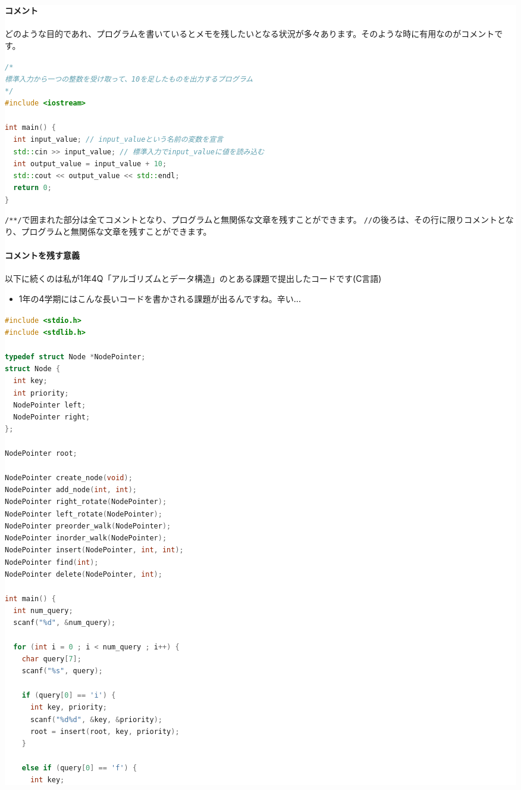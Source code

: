 #### コメント

どのような目的であれ、プログラムを書いているとメモを残したいとなる状況が多々あります。そのような時に有用なのがコメントです。

```cpp
/*
標準入力から一つの整数を受け取って、10を足したものを出力するプログラム
*/
#include <iostream>

int main() {
  int input_value; // input_valueという名前の変数を宣言
  std::cin >> input_value; // 標準入力でinput_valueに値を読み込む
  int output_value = input_value + 10;
  std::cout << output_value << std::endl;
  return 0;
}
```
`/**/`で囲まれた部分は全てコメントとなり、プログラムと無関係な文章を残すことができます。
`//`の後ろは、その行に限りコメントとなり、プログラムと無関係な文章を残すことができます。

#### コメントを残す意義

以下に続くのは私が1年4Q「アルゴリズムとデータ構造」のとある課題で提出したコードです(C言語)
- 1年の4学期にはこんな長いコードを書かされる課題が出るんですね。辛い...

```c
#include <stdio.h>
#include <stdlib.h>

typedef struct Node *NodePointer;
struct Node {
  int key;
  int priority;
  NodePointer left;
  NodePointer right;
};

NodePointer root;

NodePointer create_node(void);
NodePointer add_node(int, int);
NodePointer right_rotate(NodePointer);
NodePointer left_rotate(NodePointer);
NodePointer preorder_walk(NodePointer);
NodePointer inorder_walk(NodePointer);
NodePointer insert(NodePointer, int, int);
NodePointer find(int);
NodePointer delete(NodePointer, int);

int main() {
  int num_query;
  scanf("%d", &num_query);

  for (int i = 0 ; i < num_query ; i++) {
    char query[7];
    scanf("%s", query);
    
    if (query[0] == 'i') {
      int key, priority;
      scanf("%d%d", &key, &priority);
      root = insert(root, key, priority);
    }

    else if (query[0] == 'f') {
      int key;
```

[^1]: 一つ例外があって、MIP(4人でコントローラーで遊ぶやつ)は違うやつを利用しています。企画開発部がSiv3Dを採用する前に制作されたゲームです。
[^2]: 実はmain関数のreturnは省略しても動きますが、書く方がお行儀が良いです。
[^3]: 正確には文字列リテラルといいます
[^4]: 改行以外にも色々やってますが、勉強会の趣旨から大きく外れるので省略
[^5]: aをbで割った余りのことです
[^7]: 浮動小数点数のことを「小数」と言うと多方面から叱られるので、用語の使い分けは意識しましょう。本当に申し訳ない話なのですが、私は用語の使い分けがかなりルーズになってしまっているのでこの資料でも間違いとかが潜伏しているかもしれません.....
[^8]: さらにさらっと書いちゃっていますが、同じ型ならカンマ区切りで変数の宣言を横並びに書けます。
